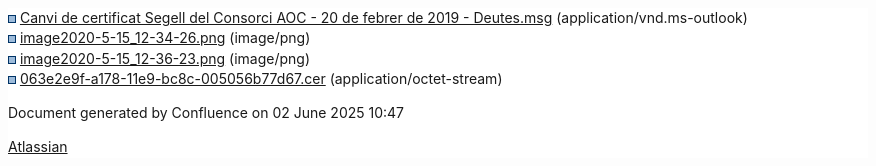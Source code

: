 ![](images/icons/bullet_blue.gif) [Canvi de certificat Segell del Consorci AOC - 20 de febrer de 2019 - Deutes.msg](attachments/22937706/36341343.msg) (application/vnd.ms-outlook)  
![](images/icons/bullet_blue.gif) [image2020-5-15\_12-34-26.png](attachments/22937706/36341356.png) (image/png)  
![](images/icons/bullet_blue.gif) [image2020-5-15\_12-36-23.png](attachments/22937706/36341357.png) (image/png)  
![](images/icons/bullet_blue.gif) [063e2e9f-a178-11e9-bc8c-005056b77d67.cer](attachments/22937706/41517069.cer) (application/octet-stream)  

Document generated by Confluence on 02 June 2025 10:47

[Atlassian](http://www.atlassian.com/)